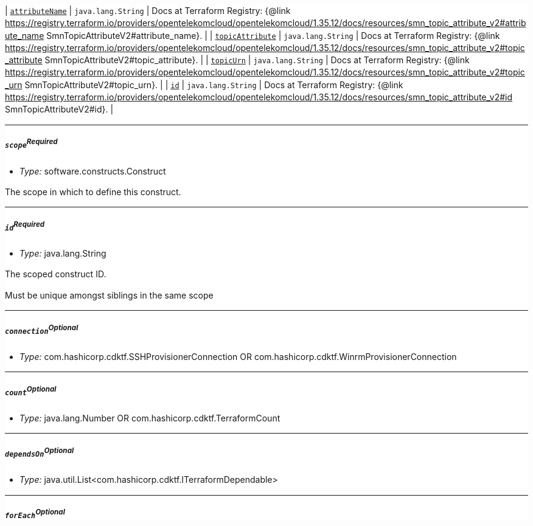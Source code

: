 | <code><a href="#@cdktf/provider-opentelekomcloud.smnTopicAttributeV2.SmnTopicAttributeV2.Initializer.parameter.attributeName">attributeName</a></code> | <code>java.lang.String</code> | Docs at Terraform Registry: {@link https://registry.terraform.io/providers/opentelekomcloud/opentelekomcloud/1.35.12/docs/resources/smn_topic_attribute_v2#attribute_name SmnTopicAttributeV2#attribute_name}. |
| <code><a href="#@cdktf/provider-opentelekomcloud.smnTopicAttributeV2.SmnTopicAttributeV2.Initializer.parameter.topicAttribute">topicAttribute</a></code> | <code>java.lang.String</code> | Docs at Terraform Registry: {@link https://registry.terraform.io/providers/opentelekomcloud/opentelekomcloud/1.35.12/docs/resources/smn_topic_attribute_v2#topic_attribute SmnTopicAttributeV2#topic_attribute}. |
| <code><a href="#@cdktf/provider-opentelekomcloud.smnTopicAttributeV2.SmnTopicAttributeV2.Initializer.parameter.topicUrn">topicUrn</a></code> | <code>java.lang.String</code> | Docs at Terraform Registry: {@link https://registry.terraform.io/providers/opentelekomcloud/opentelekomcloud/1.35.12/docs/resources/smn_topic_attribute_v2#topic_urn SmnTopicAttributeV2#topic_urn}. |
| <code><a href="#@cdktf/provider-opentelekomcloud.smnTopicAttributeV2.SmnTopicAttributeV2.Initializer.parameter.id">id</a></code> | <code>java.lang.String</code> | Docs at Terraform Registry: {@link https://registry.terraform.io/providers/opentelekomcloud/opentelekomcloud/1.35.12/docs/resources/smn_topic_attribute_v2#id SmnTopicAttributeV2#id}. |

---

##### `scope`<sup>Required</sup> <a name="scope" id="@cdktf/provider-opentelekomcloud.smnTopicAttributeV2.SmnTopicAttributeV2.Initializer.parameter.scope"></a>

- *Type:* software.constructs.Construct

The scope in which to define this construct.

---

##### `id`<sup>Required</sup> <a name="id" id="@cdktf/provider-opentelekomcloud.smnTopicAttributeV2.SmnTopicAttributeV2.Initializer.parameter.id"></a>

- *Type:* java.lang.String

The scoped construct ID.

Must be unique amongst siblings in the same scope

---

##### `connection`<sup>Optional</sup> <a name="connection" id="@cdktf/provider-opentelekomcloud.smnTopicAttributeV2.SmnTopicAttributeV2.Initializer.parameter.connection"></a>

- *Type:* com.hashicorp.cdktf.SSHProvisionerConnection OR com.hashicorp.cdktf.WinrmProvisionerConnection

---

##### `count`<sup>Optional</sup> <a name="count" id="@cdktf/provider-opentelekomcloud.smnTopicAttributeV2.SmnTopicAttributeV2.Initializer.parameter.count"></a>

- *Type:* java.lang.Number OR com.hashicorp.cdktf.TerraformCount

---

##### `dependsOn`<sup>Optional</sup> <a name="dependsOn" id="@cdktf/provider-opentelekomcloud.smnTopicAttributeV2.SmnTopicAttributeV2.Initializer.parameter.dependsOn"></a>

- *Type:* java.util.List<com.hashicorp.cdktf.ITerraformDependable>

---

##### `forEach`<sup>Optional</sup> <a name="forEach" id="@cdktf/provider-opentelekomcloud.smnTopicAttributeV2.SmnTopicAttributeV2.Initializer.parameter.forEach"></a>
